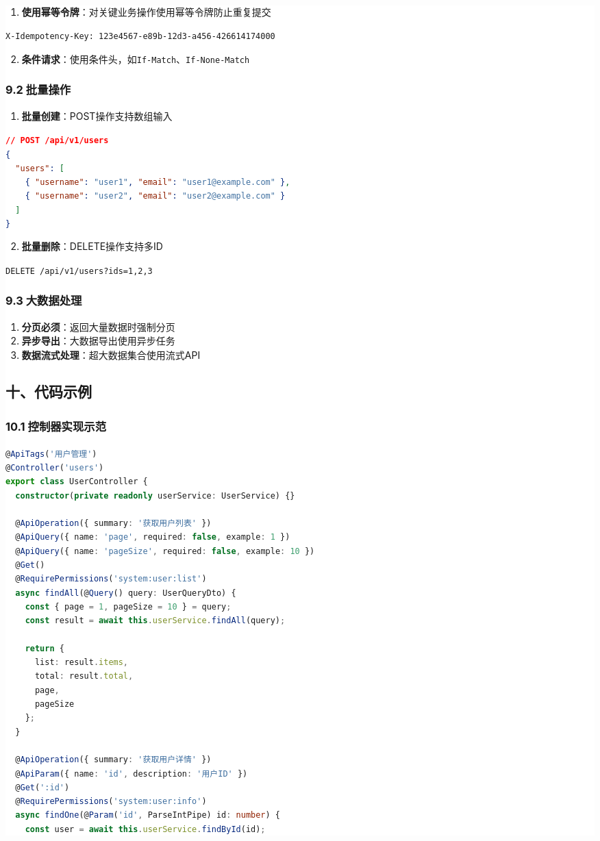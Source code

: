 1. **使用幂等令牌**：对关键业务操作使用幂等令牌防止重复提交

```http
X-Idempotency-Key: 123e4567-e89b-12d3-a456-426614174000
```

2. **条件请求**：使用条件头，如`If-Match`、`If-None-Match`

### 9.2 批量操作

1. **批量创建**：POST操作支持数组输入

```json
// POST /api/v1/users
{
  "users": [
    { "username": "user1", "email": "user1@example.com" },
    { "username": "user2", "email": "user2@example.com" }
  ]
}
```

2. **批量删除**：DELETE操作支持多ID

```
DELETE /api/v1/users?ids=1,2,3
```

### 9.3 大数据处理

1. **分页必须**：返回大量数据时强制分页
2. **异步导出**：大数据导出使用异步任务
3. **数据流式处理**：超大数据集合使用流式API

## 十、代码示例

### 10.1 控制器实现示范

```typescript
@ApiTags('用户管理')
@Controller('users')
export class UserController {
  constructor(private readonly userService: UserService) {}

  @ApiOperation({ summary: '获取用户列表' })
  @ApiQuery({ name: 'page', required: false, example: 1 })
  @ApiQuery({ name: 'pageSize', required: false, example: 10 })
  @Get()
  @RequirePermissions('system:user:list')
  async findAll(@Query() query: UserQueryDto) {
    const { page = 1, pageSize = 10 } = query;
    const result = await this.userService.findAll(query);

    return {
      list: result.items,
      total: result.total,
      page,
      pageSize
    };
  }

  @ApiOperation({ summary: '获取用户详情' })
  @ApiParam({ name: 'id', description: '用户ID' })
  @Get(':id')
  @RequirePermissions('system:user:info')
  async findOne(@Param('id', ParseIntPipe) id: number) {
    const user = await this.userService.findById(id);
```
